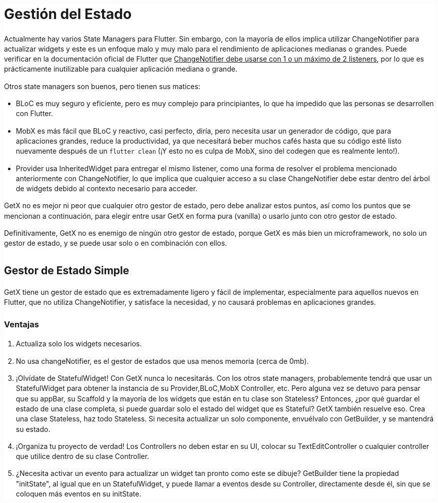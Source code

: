 # Gestión del Estado

Actualmente hay varios State Managers para Flutter. Sin embargo, con la mayoría de ellos implica utilizar ChangeNotifier para actualizar widgets y este es un enfoque malo y muy malo para el rendimiento de aplicaciones medianas o grandes. Puede verificar en la documentación oficial de Flutter que [ChangeNotifier debe usarse con 1 o un máximo de 2 listeners](https://api.Flutter.dev/Flutter/foundation/ChangeNotifier-class.html), por lo que es prácticamente inutilizable para cualquier aplicación mediana o grande.

Otros state managers son buenos, pero tienen sus matices:

- BLoC es muy seguro y eficiente, pero es muy complejo para principiantes, lo que ha impedido que las personas se desarrollen con Flutter.

- MobX es más fácil que BLoC y reactivo, casi perfecto, diría, pero necesita usar un generador de código, que para aplicaciones grandes, reduce la productividad, ya que necesitará beber muchos cafés hasta que su código esté listo nuevamente después de un `flutter clean` (¡Y esto no es culpa de MobX, sino del codegen que es realmente lento!).

- Provider usa InheritedWidget para entregar el mismo listener, como una forma de resolver el problema mencionado anteriormente con ChangeNotifier, lo que implica que cualquier acceso a su clase ChangeNotifier debe estar dentro del árbol de widgets debido al contexto necesario para acceder.

GetX no es mejor ni peor que cualquier otro gestor de estado, pero debe analizar estos puntos, así como los puntos que se mencionan a continuación, para elegir entre usar GetX en forma pura (vanilla) o usarlo junto con otro gestor de estado. 

Definitivamente, GetX no es enemigo de ningún otro gestor de estado, porque GetX es más bien un microframework, no solo un gestor de estado, y se puede usar solo o en combinación con ellos.

## Gestor de Estado Simple

GetX tiene un gestor de estado que es extremadamente ligero y fácil de implementar, especialmente para aquellos nuevos en Flutter, que no utiliza ChangeNotifier, y satisface la necesidad, y no causará problemas en aplicaciones grandes.

### Ventajas

1. Actualiza solo los widgets necesarios.

2. No usa changeNotifier, es el gestor de estados que usa menos memoria (cerca de 0mb).

3. ¡Olvídate de StatefulWidget! Con GetX nunca lo necesitarás. Con los otros state managers, probablemente tendrá que usar un StatefulWidget para obtener la instancia de su Provider,BLoC,MobX Controller, etc. Pero alguna vez se detuvo para pensar que su appBar, su Scaffold y la mayoría de los widgets que están en tu clase son Stateless? Entonces, ¿por qué guardar el estado de una clase completa, si puede guardar solo el estado del widget que es Stateful? GetX también resuelve eso. Crea una clase Stateless, haz todo Stateless. Si necesita actualizar un solo componente, envuélvalo con GetBuilder, y se mantendrá su estado.

4. ¡Organiza tu proyecto de verdad! Los Controllers no deben estar en su UI, colocar su TextEditController o cualquier controller que utilice dentro de su clase Controller.

5. ¿Necesita activar un evento para actualizar un widget tan pronto como este se dibuje? GetBuilder tiene la propiedad "initState", al igual que en un StatefulWidget, y puede llamar a eventos desde su Controller, directamente desde él, sin que se coloquen más eventos en su initState.
